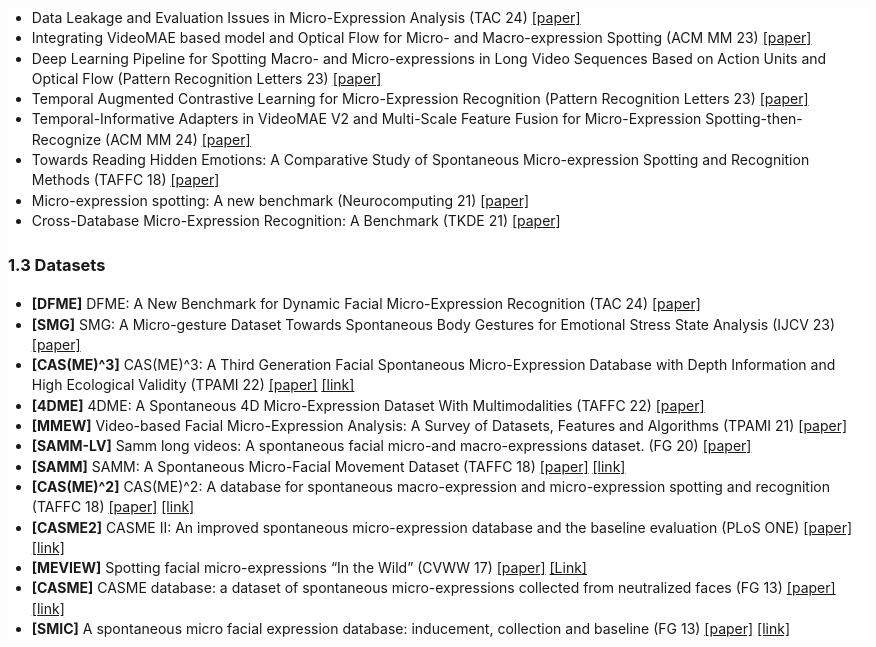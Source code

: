 * Data Leakage and Evaluation Issues in Micro-Expression Analysis (TAC 24) [[paper]](https://doi.org/10.1109/TAFFC.2023.3265063)
* Integrating VideoMAE based model and Optical Flow for Micro- and Macro-expression Spotting (ACM MM 23) [[paper]](https://doi.org/10.1145/3581783.3612868)
* Deep Learning Pipeline for Spotting Macro- and Micro-expressions in Long Video Sequences Based on Action Units and Optical Flow (Pattern Recognition Letters 23) [[paper]](https://doi.org/10.1016/j.patrec.2022.12.001)
* Temporal Augmented Contrastive Learning for Micro-Expression Recognition (Pattern Recognition Letters 23) [[paper]](https://doi.org/10.1016/j.patrec.2023.02.003)
* Temporal-Informative Adapters in VideoMAE V2 and Multi-Scale Feature Fusion for Micro-Expression Spotting-then-Recognize (ACM MM 24) [[paper]](https://doi.org/10.1145/3664647.3689141)
* Towards Reading Hidden Emotions: A Comparative Study of Spontaneous Micro-expression Spotting and Recognition Methods (TAFFC 18) [[paper]](https://ieeexplore.ieee.org/abstract/document/7851001)
* Micro-expression spotting: A new benchmark (Neurocomputing 21) [[paper]](https://www.sciencedirect.com/science/article/pii/S092523122100268X)
* Cross-Database Micro-Expression Recognition: A Benchmark (TKDE 21) [[paper]](https://ieeexplore.ieee.org/abstract/document/9057390)

### 1.3 Datasets

* **[DFME]** DFME: A New Benchmark for Dynamic Facial Micro-Expression Recognition (TAC 24) [[paper]](https://doi.org/10.1109/TAFFC.2023.3341918)
* **[SMG]** SMG: A Micro-gesture Dataset Towards Spontaneous Body Gestures for Emotional Stress State Analysis (IJCV 23) [[paper]](https://doi.org/10.1007/s11263-023-01761-6)
* **[CAS(ME)^3]** CAS(ME)^3: A Third Generation Facial Spontaneous Micro-Expression Database with Depth Information and High Ecological Validity (TPAMI 22) [[paper]](https://ieeexplore.ieee.org/abstract/document/9774929) [[link]](http://casme.psych.ac.cn/casme/e4)
* **[4DME]** 4DME: A Spontaneous 4D Micro-Expression Dataset With Multimodalities (TAFFC 22) [[paper]](https://ieeexplore.ieee.org/abstract/document/9796028)
* **[MMEW]** Video-based Facial Micro-Expression Analysis: A Survey of Datasets, Features and Algorithms (TPAMI 21) [[paper]](https://ieeexplore.ieee.org/abstract/document/9382112)
* **[SAMM-LV]** Samm long videos: A spontaneous facial micro-and macro-expressions dataset. (FG 20) [[paper]](https://ieeexplore.ieee.org/abstract/document/9320228/)
* **[SAMM]** SAMM: A Spontaneous Micro-Facial Movement Dataset (TAFFC 18) [[paper]](https://ieeexplore.ieee.org/abstract/document/7492264) [[link]](https://personalpages.manchester.ac.uk/staff/adrian.davison/SAMM.html)
* **[CAS(ME)^2]** CAS(ME)^2: A database for spontaneous macro-expression and micro-expression spotting and recognition (TAFFC 18) [[paper]](https://ieeexplore.ieee.org/abstract/document/7820164) [[link]](http://casme.psych.ac.cn/casme/e3)
* **[CASME2]** CASME II: An improved spontaneous micro-expression database and the baseline evaluation (PLoS ONE) [[paper]](https://journals.plos.org/plosone/article?id=10.1371/journal.pone.0086041) [[link]](http://casme.psych.ac.cn/casme/e2)
* **[MEVIEW]** Spotting facial micro-expressions “In the Wild” (CVWW 17) [[paper]](http://cmp.felk.cvut.cz/ftp/articles/cech/Husak-CVWW-2017.pdf) [[Link]](https://cmp.felk.cvut.cz/~cechj/ME/)
* **[CASME]** CASME database: a dataset of spontaneous micro-expressions collected from neutralized faces (FG 13) [[paper]](https://ieeexplore.ieee.org/abstract/document/6553799) [[link]](http://casme.psych.ac.cn/casme/e1)
* **[SMIC]** A spontaneous micro facial expression database: inducement, collection and baseline (FG 13) [[paper]](https://ieeexplore.ieee.org/abstract/document/6553717) [[link]](https://www.oulu.fi/en/university/faculties-and-units/faculty-information-technology-and-electrical-engineering/center-machine-vision-and-signal-analysis)
